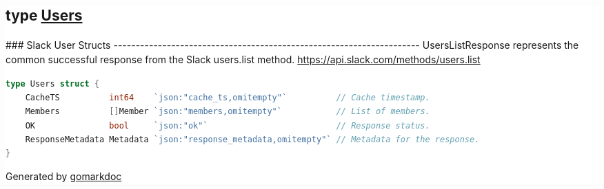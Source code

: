 <a name="Users"></a>
## type [Users](<https://github.com/gemini-oss/rego/blob/main/pkg/slack/entities.go#L286-L291>)

\#\#\# Slack User Structs \-\-\-\-\-\-\-\-\-\-\-\-\-\-\-\-\-\-\-\-\-\-\-\-\-\-\-\-\-\-\-\-\-\-\-\-\-\-\-\-\-\-\-\-\-\-\-\-\-\-\-\-\-\-\-\-\-\-\-\-\-\-\-\-\-\-\-\-\- UsersListResponse represents the common successful response from the Slack users.list method. https://api.slack.com/methods/users.list

```go
type Users struct {
    CacheTS          int64    `json:"cache_ts,omitempty"`          // Cache timestamp.
    Members          []Member `json:"members,omitempty"`           // List of members.
    OK               bool     `json:"ok"`                          // Response status.
    ResponseMetadata Metadata `json:"response_metadata,omitempty"` // Metadata for the response.
}
```

Generated by [gomarkdoc](<https://github.com/princjef/gomarkdoc>)



